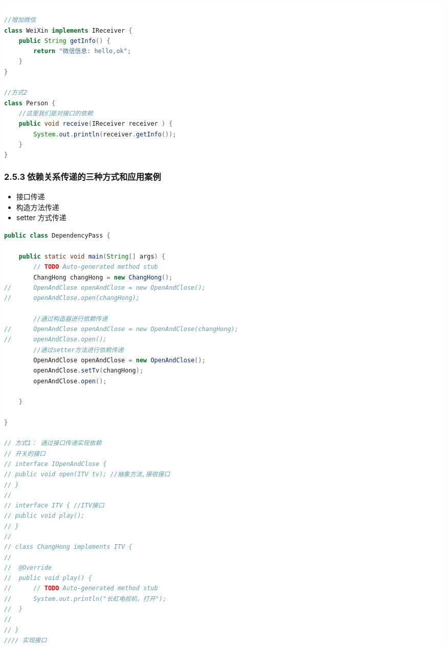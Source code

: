 ```java

//增加微信
class WeiXin implements IReceiver {
	public String getInfo() {
		return "微信信息: hello,ok";
	}
}

//方式2
class Person {
	//这里我们是对接口的依赖
	public void receive(IReceiver receiver ) {
		System.out.println(receiver.getInfo());
	}
}
```

### 2.5.3 依赖关系传递的三种方式和应用案例

- 接口传递
- 构造方法传递
- setter 方式传递

```java
public class DependencyPass {

	public static void main(String[] args) {
		// TODO Auto-generated method stub
		ChangHong changHong = new ChangHong();
//		OpenAndClose openAndClose = new OpenAndClose();
//		openAndClose.open(changHong);
		
		//通过构造器进行依赖传递
//		OpenAndClose openAndClose = new OpenAndClose(changHong);
//		openAndClose.open();
		//通过setter方法进行依赖传递
		OpenAndClose openAndClose = new OpenAndClose();
		openAndClose.setTv(changHong);
		openAndClose.open();

	}

}

// 方式1： 通过接口传递实现依赖
// 开关的接口
// interface IOpenAndClose {
// public void open(ITV tv); //抽象方法,接收接口
// }
//
// interface ITV { //ITV接口
// public void play();
// }
// 
// class ChangHong implements ITV {
//
//	@Override
//	public void play() {
//		// TODO Auto-generated method stub
//		System.out.println("长虹电视机，打开");
//	}
//	 
// }
//// 实现接口
```